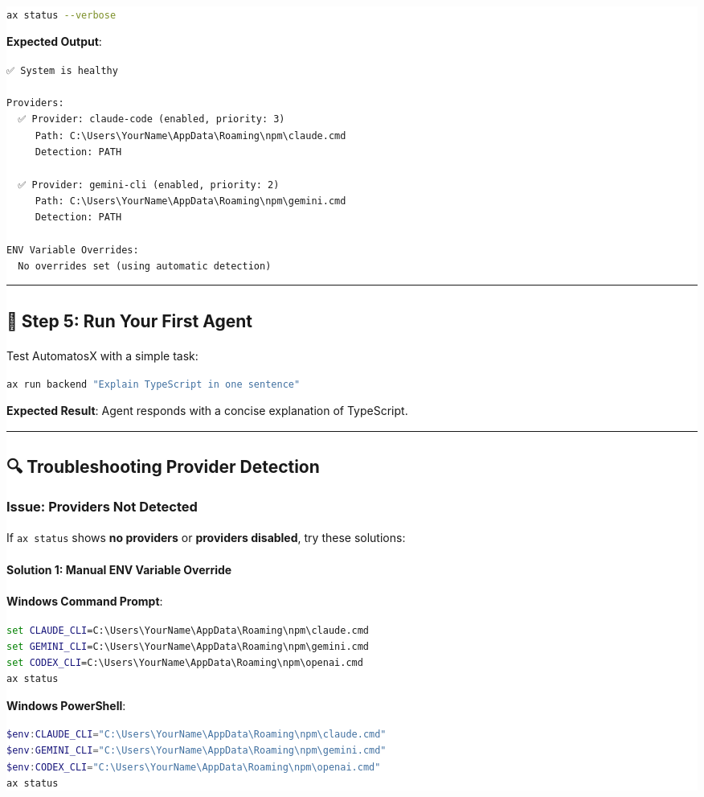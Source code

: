 ```bash
ax status --verbose
```

**Expected Output**:
```
✅ System is healthy

Providers:
  ✅ Provider: claude-code (enabled, priority: 3)
     Path: C:\Users\YourName\AppData\Roaming\npm\claude.cmd
     Detection: PATH

  ✅ Provider: gemini-cli (enabled, priority: 2)
     Path: C:\Users\YourName\AppData\Roaming\npm\gemini.cmd
     Detection: PATH

ENV Variable Overrides:
  No overrides set (using automatic detection)
```

---

## 🎯 Step 5: Run Your First Agent

Test AutomatosX with a simple task:

```bash
ax run backend "Explain TypeScript in one sentence"
```

**Expected Result**: Agent responds with a concise explanation of TypeScript.

---

## 🔍 Troubleshooting Provider Detection

### Issue: Providers Not Detected

If `ax status` shows **no providers** or **providers disabled**, try these solutions:

#### Solution 1: Manual ENV Variable Override

**Windows Command Prompt**:
```cmd
set CLAUDE_CLI=C:\Users\YourName\AppData\Roaming\npm\claude.cmd
set GEMINI_CLI=C:\Users\YourName\AppData\Roaming\npm\gemini.cmd
set CODEX_CLI=C:\Users\YourName\AppData\Roaming\npm\openai.cmd
ax status
```

**Windows PowerShell**:
```powershell
$env:CLAUDE_CLI="C:\Users\YourName\AppData\Roaming\npm\claude.cmd"
$env:GEMINI_CLI="C:\Users\YourName\AppData\Roaming\npm\gemini.cmd"
$env:CODEX_CLI="C:\Users\YourName\AppData\Roaming\npm\openai.cmd"
ax status
```
